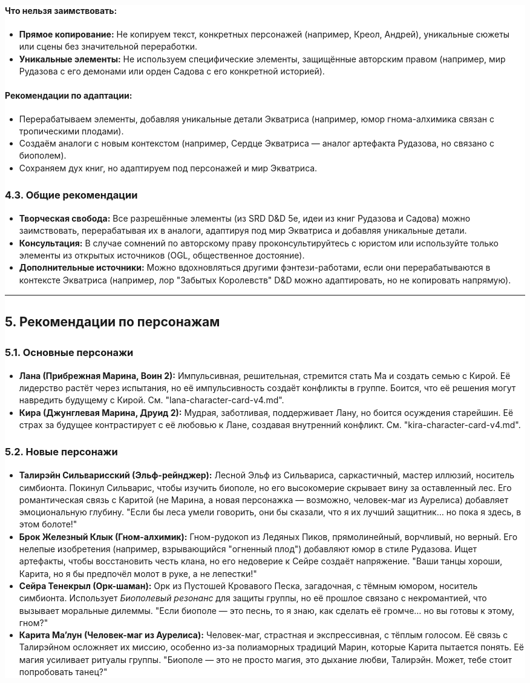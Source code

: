 #### Что нельзя заимствовать:
- **Прямое копирование:** Не копируем текст, конкретных персонажей (например, Креол, Андрей), уникальные сюжеты или сцены без значительной переработки.
- **Уникальные элементы:** Не используем специфические элементы, защищённые авторским правом (например, мир Рудазова с его демонами или орден Садова с его конкретной историей).

#### Рекомендации по адаптации:
- Перерабатываем элементы, добавляя уникальные детали Экватриса (например, юмор гнома-алхимика связан с тропическими плодами).
- Создаём аналоги с новым контекстом (например, Сердце Экватриса — аналог артефакта Рудазова, но связано с биополем).
- Сохраняем дух книг, но адаптируем под персонажей и мир Экватриса.

### 4.3. Общие рекомендации
- **Творческая свобода:** Все разрешённые элементы (из SRD D&D 5e, идеи из книг Рудазова и Садова) можно заимствовать, перерабатывая их в аналоги, адаптируя под мир Экватриса и добавляя уникальные детали.
- **Консультация:** В случае сомнений по авторскому праву проконсультируйтесь с юристом или используйте только элементы из открытых источников (OGL, общественное достояние).
- **Дополнительные источники:** Можно вдохновляться другими фэнтези-работами, если они перерабатываются в контексте Экватриса (например, лор "Забытых Королевств" D&D можно адаптировать, но не копировать напрямую).

---

## 5. Рекомендации по персонажам

### 5.1. Основные персонажи
- **Лана (Прибрежная Марина, Воин 2):** Импульсивная, решительная, стремится стать Ма и создать семью с Кирой. Её лидерство растёт через испытания, но её импульсивность создаёт конфликты в группе. Боится, что её решения могут навредить будущему с Кирой. См. "lana-character-card-v4.md".
- **Кира (Джунглевая Марина, Друид 2):** Мудрая, заботливая, поддерживает Лану, но боится осуждения старейшин. Её страх за будущее контрастирует с её любовью к Лане, создавая внутренний конфликт. См. "kira-character-card-v4.md".

### 5.2. Новые персонажи
- **Талирэйн Сильварисский (Эльф-рейнджер):** Лесной Эльф из Сильвариса, саркастичный, мастер иллюзий, носитель симбионта. Покинул Сильварис, чтобы изучить биополе, но его высокомерие скрывает вину за оставленный лес. Его романтическая связь с Каритой (не Марина, а новая персонажка — возможно, человек-маг из Аурелиса) добавляет эмоциональную глубину. "Если бы леса умели говорить, они бы сказали, что я их лучший защитник… но пока я здесь, в этом болоте!"
- **Брок Железный Клык (Гном-алхимик):** Гном-рудокоп из Ледяных Пиков, прямолинейный, ворчливый, но верный. Его нелепые изобретения (например, взрывающийся "огненный плод") добавляют юмор в стиле Рудазова. Ищет артефакты, чтобы восстановить честь клана, но его недоверие к Сейре создаёт напряжение. "Ваши танцы хороши, Карита, но я бы предпочёл молот в руке, а не лепестки!"
- **Сейра Тенекрыл (Орк-шаман):** Орк из Пустошей Кровавого Песка, загадочная, с тёмным юмором, носитель симбионта. Использует *Биополевый резонанс* для защиты группы, но её прошлое связано с некромантией, что вызывает моральные дилеммы. "Если биополе — это песнь, то я знаю, как сделать её громче… но вы готовы к этому, гном?"
- **Карита Ма’лун (Человек-маг из Аурелиса):** Человек-маг, страстная и экспрессивная, с тёплым голосом. Её связь с Талирэйном осложняет их миссию, особенно из-за полиаморных традиций Марин, которые Карита пытается понять. Её магия усиливает ритуалы группы. "Биополе — это не просто магия, это дыхание любви, Талирэйн. Может, тебе стоит попробовать танец?"
